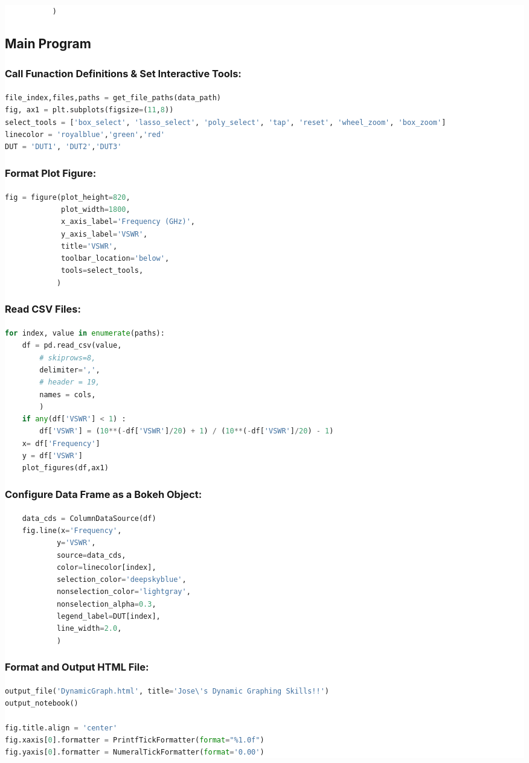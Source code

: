 ```python
           )
```
## Main Program
### Call Funaction Definitions & Set Interactive Tools:
```python
file_index,files,paths = get_file_paths(data_path)
fig, ax1 = plt.subplots(figsize=(11,8))
select_tools = ['box_select', 'lasso_select', 'poly_select', 'tap', 'reset', 'wheel_zoom', 'box_zoom']
linecolor = 'royalblue','green','red'
DUT = 'DUT1', 'DUT2','DUT3'
```
### Format Plot Figure:
```python
fig = figure(plot_height=820,
             plot_width=1800,
             x_axis_label='Frequency (GHz)',
             y_axis_label='VSWR',
             title='VSWR',
             toolbar_location='below',
             tools=select_tools,
            )
```
### Read CSV Files:
```python
for index, value in enumerate(paths):
    df = pd.read_csv(value,
        # skiprows=8,
        delimiter=',',
        # header = 19,
        names = cols,
        )
    if any(df['VSWR'] < 1) :
        df['VSWR'] = (10**(-df['VSWR']/20) + 1) / (10**(-df['VSWR']/20) - 1)
    x= df['Frequency']
    y = df['VSWR']
    plot_figures(df,ax1)
```
### Configure Data Frame as a Bokeh Object:
```python
    data_cds = ColumnDataSource(df)
    fig.line(x='Frequency',
            y='VSWR',
            source=data_cds,
            color=linecolor[index],
            selection_color='deepskyblue',
            nonselection_color='lightgray',
            nonselection_alpha=0.3,
            legend_label=DUT[index],
            line_width=2.0,
            )
```
### Format and Output HTML File:
```python
output_file('DynamicGraph.html', title='Jose\'s Dynamic Graphing Skills!!')
output_notebook()

fig.title.align = 'center'
fig.xaxis[0].formatter = PrintfTickFormatter(format="%1.0f")
fig.yaxis[0].formatter = NumeralTickFormatter(format='0.00')
```